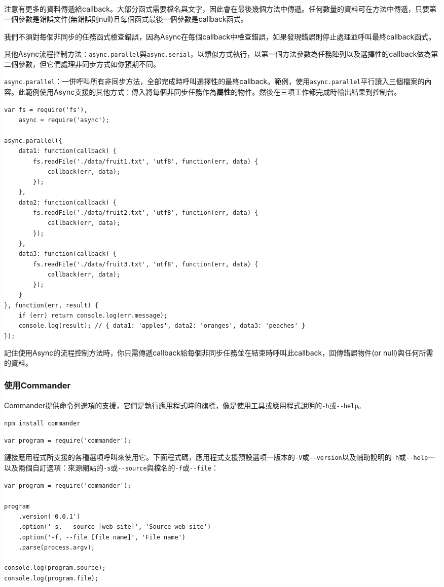 注意有更多的資料傳遞給callback。大部分函式需要檔名與文字，因此會在最後幾個方法中傳遞。任何數量的資料可在方法中傳遞，只要第一個參數是錯誤文件(無錯誤則null)且每個函式最後一個參數是callback函式。

我們不須對每個非同步的任務函式檢查錯誤，因為Async在每個callback中檢查錯誤，如果發現錯誤則停止處理並呼叫最終callback函式。

其他Async流程控制方法：`async.parallel`與`async.serial`，以類似方式執行，以第一個方法參數為任務陣列以及選擇性的callback做為第二個參數，但它們處理非同步方式如你預期不同。

`async.parallel`：一併呼叫所有非同步方法，全部完成時呼叫選擇性的最終callback。範例，使用`async.parallel`平行讀入三個檔案的內容。此範例使用Async支援的其他方式：傳入將每個非同步任務作為**屬性**的物件。然後在三項工作都完成時輸出結果到控制台。

```
var fs = require('fs'),
    async = require('async');

async.parallel({
    data1: function(callback) {
        fs.readFile('./data/fruit1.txt', 'utf8', function(err, data) {
            callback(err, data);
        });
    },
    data2: function(callback) {
        fs.readFile('./data/fruit2.txt', 'utf8', function(err, data) {
            callback(err, data);
        });
    },
    data3: function(callback) {
        fs.readFile('./data/fruit3.txt', 'utf8', function(err, data) {
            callback(err, data);
        });
    }
}, function(err, result) {
    if (err) return console.log(err.message);
    console.log(result); // { data1: 'apples', data2: 'oranges', data3: 'peaches' }
});
```

記住使用Async的流程控制方法時，你只需傳遞callback給每個非同步任務並在結束時呼叫此callback，回傳錯誤物件(or null)與任何所需的資料。

### 使用Commander

Commander提供命令列選項的支援，它們是執行應用程式時的旗標，像是使用工具或應用程式說明的`-h`或`--help`。

```
npm install commander
```

```
var program = require('commander');
```

鏈接應用程式所支援的各種選項呼叫來使用它。下面程式碼，應用程式支援預設選項一版本的`-V`或`--version`以及輔助說明的`-h`或`--help`一以及兩個自訂選項：來源網站的`-s`或`--source`與檔名的`-f`或`--file`：

```
var program = require('commander');

program
    .version('0.0.1')
    .option('-s, --source [web site]', 'Source web site')
    .option('-f, --file [file name]', 'File name')
    .parse(process.argv);

console.log(program.source);
console.log(program.file);
```
